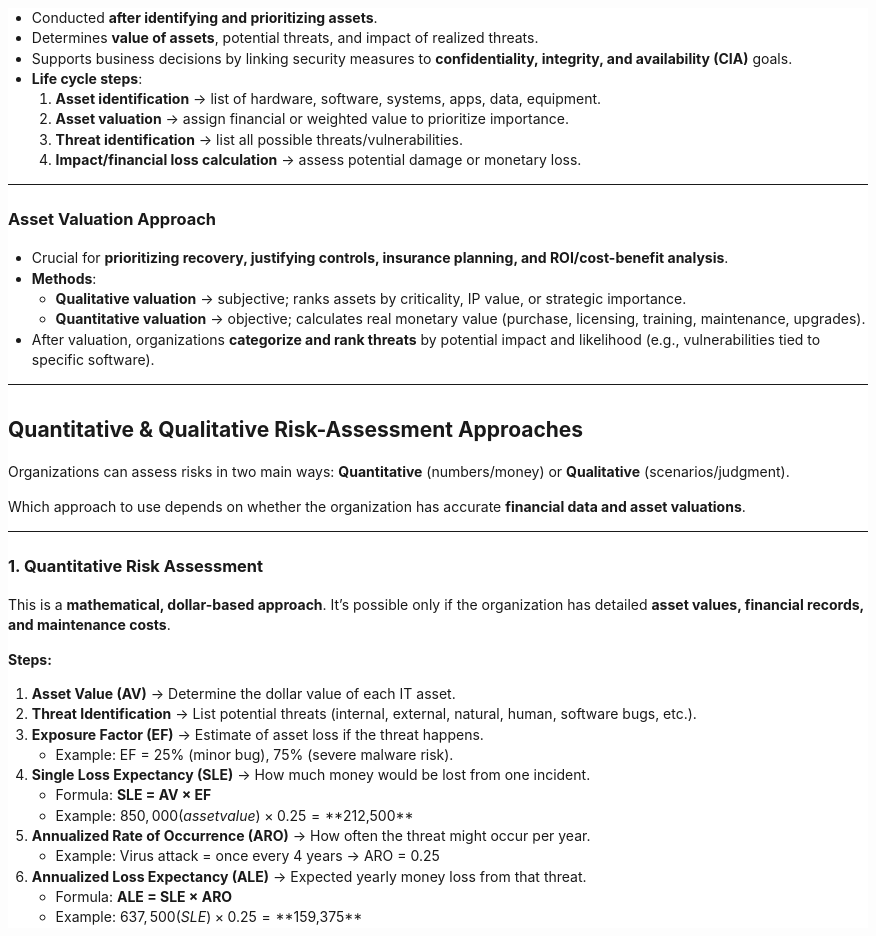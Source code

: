- Conducted **after identifying and prioritizing assets**.
- Determines **value of assets**, potential threats, and impact of realized threats.
- Supports business decisions by linking security measures to **confidentiality, integrity, and availability (CIA)** goals.
- **Life cycle steps**:
    1. **Asset identification** → list of hardware, software, systems, apps, data, equipment.
    2. **Asset valuation** → assign financial or weighted value to prioritize importance.
    3. **Threat identification** → list all possible threats/vulnerabilities.
    4. **Impact/financial loss calculation** → assess potential damage or monetary loss.

---

### **Asset Valuation Approach**

- Crucial for **prioritizing recovery, justifying controls, insurance planning, and ROI/cost-benefit analysis**.
- **Methods**:
    - **Qualitative valuation** → subjective; ranks assets by criticality, IP value, or strategic importance.
    - **Quantitative valuation** → objective; calculates real monetary value (purchase, licensing, training, maintenance, upgrades).
- After valuation, organizations **categorize and rank threats** by potential impact and likelihood (e.g., vulnerabilities tied to specific software).

---

## **Quantitative & Qualitative Risk-Assessment Approaches**

Organizations can assess risks in two main ways: **Quantitative** (numbers/money) or **Qualitative** (scenarios/judgment).

Which approach to use depends on whether the organization has accurate **financial data and asset valuations**.

---

### **1. Quantitative Risk Assessment**

This is a **mathematical, dollar-based approach**. It’s possible only if the organization has detailed **asset values, financial records, and maintenance costs**.

**Steps:**

1. **Asset Value (AV)** → Determine the dollar value of each IT asset.
2. **Threat Identification** → List potential threats (internal, external, natural, human, software bugs, etc.).
3. **Exposure Factor (EF)** → Estimate of asset loss if the threat happens.
    - Example: EF = 25% (minor bug), 75% (severe malware risk).
4. **Single Loss Expectancy (SLE)** → How much money would be lost from one incident.
    - Formula: **SLE = AV × EF**
    - Example: $850,000 (asset value) × 0.25 = **$212,500**
5. **Annualized Rate of Occurrence (ARO)** → How often the threat might occur per year.
    - Example: Virus attack = once every 4 years → ARO = 0.25
6. **Annualized Loss Expectancy (ALE)** → Expected yearly money loss from that threat.
    - Formula: **ALE = SLE × ARO**
    - Example: $637,500 (SLE) × 0.25 = **$159,375**
